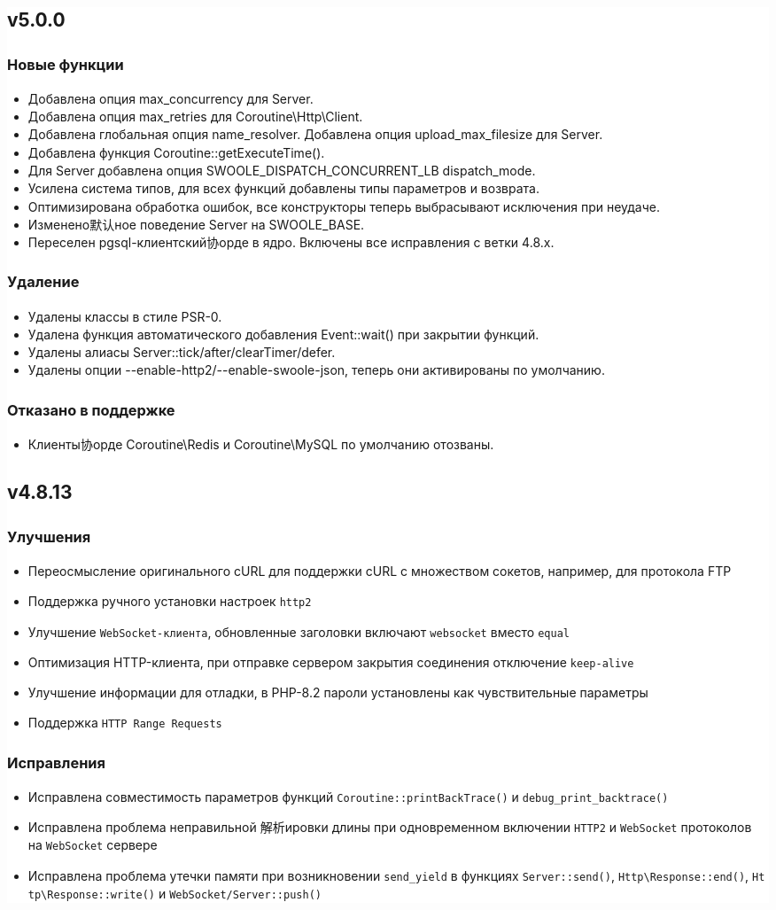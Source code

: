 ## v5.0.0

### Новые функции

- Добавлена опция max_concurrency для Server.
- Добавлена опция max_retries для Coroutine\Http\Client.
- Добавлена глобальная опция name_resolver. Добавлена опция upload_max_filesize для Server.
- Добавлена функция Coroutine::getExecuteTime().
- Для Server добавлена опция SWOOLE_DISPATCH_CONCURRENT_LB dispatch_mode.
- Усилена система типов, для всех функций добавлены типы параметров и возврата.
- Оптимизирована обработка ошибок, все конструкторы теперь выбрасывают исключения при неудаче.
- Изменено默认ное поведение Server на SWOOLE_BASE.
- Переселен pgsql-клиентский协орде в ядро. Включены все исправления с ветки 4.8.x.

### Удаление

- Удалены классы в стиле PSR-0.
- Удалена функция автоматического добавления Event::wait() при закрытии функций.
- Удалены алиасы Server::tick/after/clearTimer/defer.
- Удалены опции --enable-http2/--enable-swoole-json, теперь они активированы по умолчанию.

### Отказано в поддержке

- Клиенты协орде Coroutine\Redis и Coroutine\MySQL по умолчанию отозваны.

## v4.8.13
### Улучшения

- Переосмысление оригинального cURL для поддержки cURL с множеством сокетов, например, для протокола FTP

- Поддержка ручного установки настроек `http2`

- Улучшение `WebSocket-клиента`, обновленные заголовки включают `websocket` вместо `equal`

- Оптимизация HTTP-клиента, при отправке сервером закрытия соединения отключение `keep-alive`

- Улучшение информации для отладки, в PHP-8.2 пароли установлены как чувствительные параметры

- Поддержка `HTTP Range Requests`



### Исправления

- Исправлена совместимость параметров функций `Coroutine::printBackTrace()` и `debug_print_backtrace()`

- Исправлена проблема неправильной 解析ировки длины при одновременном включении `HTTP2` и `WebSocket` протоколов на `WebSocket` сервере

- Исправлена проблема утечки памяти при возникновении `send_yield` в функциях `Server::send()`, `Http\Response::end()`, `Http\Response::write()` и `WebSocket/Server::push()`
